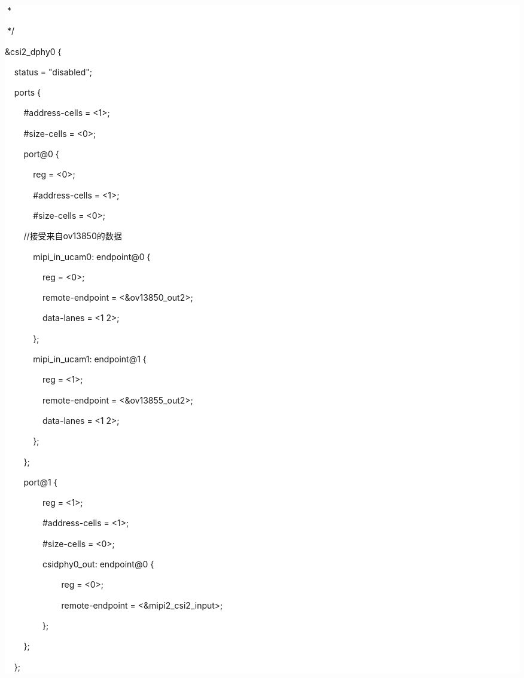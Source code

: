  *

 */

&csi2_dphy0 {

    status = "disabled";

    ports {

        #address-cells = <1>;

        #size-cells = <0>;

        port@0 {

            reg = <0>;

            #address-cells = <1>;

            #size-cells = <0>;

        //接受来自ov13850的数据

            mipi_in_ucam0: endpoint@0 {

                reg = <0>;

                remote-endpoint = <&ov13850_out2>;

                data-lanes = <1 2>;

            };

            mipi_in_ucam1: endpoint@1 {

                reg = <1>;

                remote-endpoint = <&ov13855_out2>;

                data-lanes = <1 2>;

            };

        };

        port@1 {

                reg = <1>;

                #address-cells = <1>;

                #size-cells = <0>;

                csidphy0_out: endpoint@0 {

                        reg = <0>;

                        remote-endpoint = <&mipi2_csi2_input>;

                };

        };

    };
